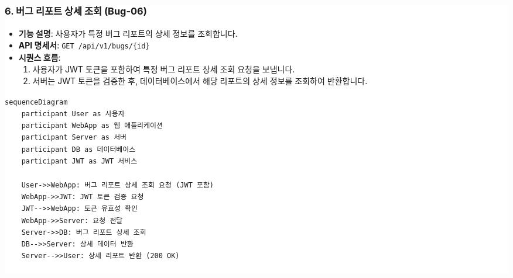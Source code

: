 ### **6. 버그 리포트 상세 조회 (Bug-06)**

- **기능 설명**: 사용자가 특정 버그 리포트의 상세 정보를 조회합니다.
- **API 명세서**: `GET /api/v1/bugs/{id}`
- **시퀀스 흐름**:
    1. 사용자가 JWT 토큰을 포함하여 특정 버그 리포트 상세 조회 요청을 보냅니다.
    2. 서버는 JWT 토큰을 검증한 후, 데이터베이스에서 해당 리포트의 상세 정보를 조회하여 반환합니다.

```mermaid
sequenceDiagram
    participant User as 사용자
    participant WebApp as 웹 애플리케이션
    participant Server as 서버
    participant DB as 데이터베이스
    participant JWT as JWT 서비스

    User->>WebApp: 버그 리포트 상세 조회 요청 (JWT 포함)
    WebApp->>JWT: JWT 토큰 검증 요청
    JWT-->>WebApp: 토큰 유효성 확인
    WebApp->>Server: 요청 전달
    Server->>DB: 버그 리포트 상세 조회
    DB-->>Server: 상세 데이터 반환
    Server-->>User: 상세 리포트 반환 (200 OK)


```